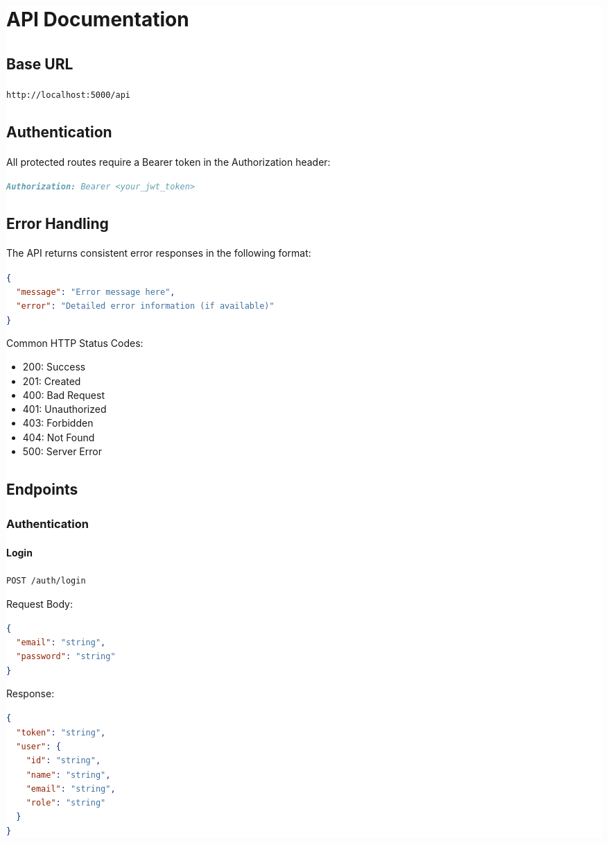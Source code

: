 # API Documentation

## Base URL
```
http://localhost:5000/api
```

## Authentication
All protected routes require a Bearer token in the Authorization header:

```docs/api-documentation.md
Authorization: Bearer <your_jwt_token>
```

## Error Handling
The API returns consistent error responses in the following format:

```json
{
  "message": "Error message here",
  "error": "Detailed error information (if available)"
}
```

Common HTTP Status Codes:
- 200: Success
- 201: Created
- 400: Bad Request
- 401: Unauthorized
- 403: Forbidden
- 404: Not Found
- 500: Server Error

## Endpoints

### Authentication
#### Login
```http
POST /auth/login
```

Request Body:
```json
{
  "email": "string",
  "password": "string"
}
```

Response:
```json
{
  "token": "string",
  "user": {
    "id": "string",
    "name": "string",
    "email": "string",
    "role": "string"
  }
}
```
